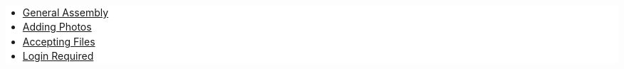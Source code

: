- [General Assembly](https://git.generalassemb.ly/WDI-CC-LIBRARY/django-uploading-images#intro)
- [Adding Photos](https://git.generalassemb.ly/WDI-CC-LIBRARY/django-uploading-images#add-the-add_photo-view-function)
- [Accepting Files](https://github.com/lmcgartland/graphene-file-upload#graphene-file-upload)
- [Login Required](https://gist.github.com/jsmedmar/d846eee063fa23148f8a87313dd590a3)

